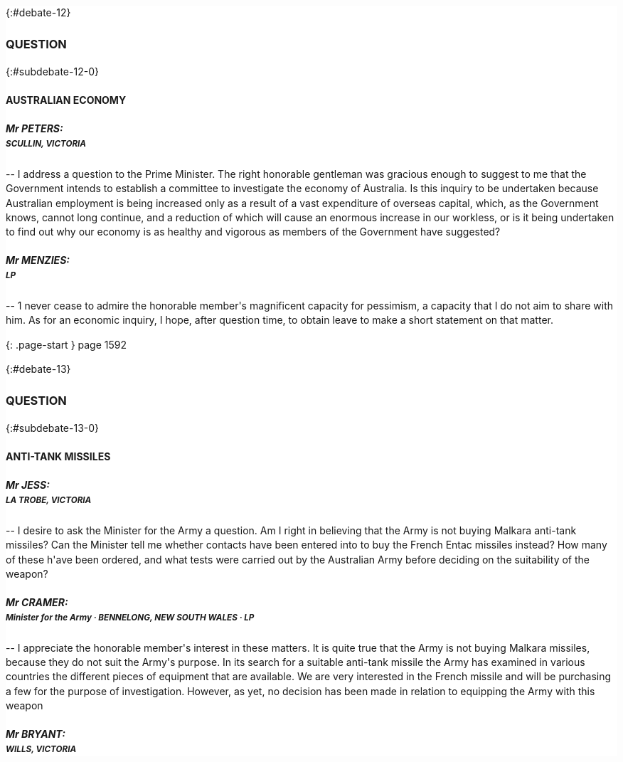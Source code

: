 {:#debate-12}
### QUESTION

{:#subdebate-12-0}
#### AUSTRALIAN ECONOMY

##### Mr PETERS:<br><small class="text-muted">SCULLIN, VICTORIA</small>

-- I address a question to the Prime Minister. The right honorable gentleman was gracious enough to suggest to me that the Government intends to establish a committee to investigate the economy of Australia. Is this inquiry to be undertaken because Australian employment is being increased only as a result of a vast expenditure of overseas capital, which, as the Government knows, cannot long continue, and a reduction of which will cause an enormous increase in our workless, or is it being undertaken to find out why our economy is as healthy and vigorous as members of the Government have suggested? 

##### Mr MENZIES:<br><small class="text-muted">LP</small>

-- 1 never cease to admire the honorable member's magnificent capacity for pessimism, a capacity that I do not aim to share with him. As for an economic inquiry, I hope, after question time, to obtain leave to make a short statement on that matter. 

{: .page-start }
page 1592

{:#debate-13}
### QUESTION

{:#subdebate-13-0}
#### ANTI-TANK MISSILES

##### Mr JESS:<br><small class="text-muted">LA TROBE, VICTORIA</small>

-- I desire to ask the Minister for the Army a question. Am I right in believing that the Army is not buying Malkara anti-tank missiles? Can the Minister tell me whether contacts have been entered into to buy the French Entac missiles instead? How many of these h'ave been ordered, and what tests were carried out by the Australian Army before deciding on the suitability of the weapon? 

##### Mr CRAMER:<br><small class="text-muted">Minister for the Army &middot; BENNELONG, NEW SOUTH WALES &middot; LP</small>

-- I appreciate the honorable member's interest in these matters. It is quite true that the Army is not buying Malkara missiles, because they do not suit the Army's purpose. In its search for a suitable anti-tank missile the Army has examined in various countries the different pieces of equipment that are available. We are very interested in the French missile and will be purchasing a few for the purpose of investigation. However, as yet, no decision has been made in relation to equipping the Army with this weapon 

##### Mr BRYANT:<br><small class="text-muted">WILLS, VICTORIA</small>
